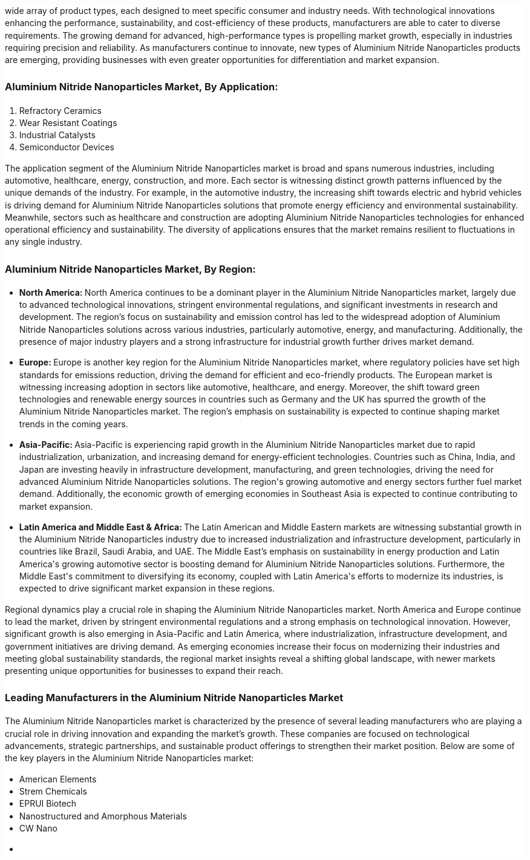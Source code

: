 wide array of product types, each designed to meet specific consumer and industry needs. With technological innovations enhancing the performance, sustainability, and cost-efficiency of these products, manufacturers are able to cater to diverse requirements. The growing demand for advanced, high-performance types is propelling market growth, especially in industries requiring precision and reliability. As manufacturers continue to innovate, new types of Aluminium Nitride Nanoparticles  products are emerging, providing businesses with even greater opportunities for differentiation and market expansion.</p><h3>Aluminium Nitride Nanoparticles  Market,&nbsp;By Application:</h3><ol><li>Refractory Ceramics<li> Wear Resistant Coatings<li> Industrial Catalysts<li> Semiconductor Devices</li></ol><p>The application segment of the Aluminium Nitride Nanoparticles  market is broad and spans numerous industries, including automotive, healthcare, energy, construction, and more. Each sector is witnessing distinct growth patterns influenced by the unique demands of the industry. For example, in the automotive industry, the increasing shift towards electric and hybrid vehicles is driving demand for Aluminium Nitride Nanoparticles  solutions that promote energy efficiency and environmental sustainability. Meanwhile, sectors such as healthcare and construction are adopting Aluminium Nitride Nanoparticles  technologies for enhanced operational efficiency and sustainability. The diversity of applications ensures that the market remains resilient to fluctuations in any single industry.</p><h3>Aluminium Nitride Nanoparticles  Market, By Region:</h3><ul><li><p><strong>North America:&nbsp;</strong>North America continues to be a dominant player in the Aluminium Nitride Nanoparticles  market, largely due to advanced technological innovations, stringent environmental regulations, and significant investments in research and development. The region&rsquo;s focus on sustainability and emission control has led to the widespread adoption of Aluminium Nitride Nanoparticles  solutions across various industries, particularly automotive, energy, and manufacturing. Additionally, the presence of major industry players and a strong infrastructure for industrial growth further drives market demand.</p></li><li><p><strong><strong>Europe:&nbsp;</strong></strong>Europe is another key region for the Aluminium Nitride Nanoparticles  market, where regulatory policies have set high standards for emissions reduction, driving the demand for efficient and eco-friendly products. The European market is witnessing increasing adoption in sectors like automotive, healthcare, and energy. Moreover, the shift toward green technologies and renewable energy sources in countries such as Germany and the UK has spurred the growth of the Aluminium Nitride Nanoparticles  market. The region&rsquo;s emphasis on sustainability is expected to continue shaping market trends in the coming years.</p></li><li><p><strong><strong>Asia-Pacific:&nbsp;</strong></strong>Asia-Pacific is experiencing rapid growth in the Aluminium Nitride Nanoparticles  market due to rapid industrialization, urbanization, and increasing demand for energy-efficient technologies. Countries such as China, India, and Japan are investing heavily in infrastructure development, manufacturing, and green technologies, driving the need for advanced Aluminium Nitride Nanoparticles  solutions. The region's growing automotive and energy sectors further fuel market demand. Additionally, the economic growth of emerging economies in Southeast Asia is expected to continue contributing to market expansion.</p></li><li><p><strong><strong>Latin America and Middle East &amp; Africa:&nbsp;</strong></strong>The Latin American and Middle Eastern markets are witnessing substantial growth in the Aluminium Nitride Nanoparticles  industry due to increased industrialization and infrastructure development, particularly in countries like Brazil, Saudi Arabia, and UAE. The Middle East&rsquo;s emphasis on sustainability in energy production and Latin America's growing automotive sector is boosting demand for Aluminium Nitride Nanoparticles  solutions. Furthermore, the Middle East's commitment to diversifying its economy, coupled with Latin America's efforts to modernize its industries, is expected to drive significant market expansion in these regions.</p></li></ul><p>Regional dynamics play a crucial role in shaping the Aluminium Nitride Nanoparticles  market. North America and Europe continue to lead the market, driven by stringent environmental regulations and a strong emphasis on technological innovation. However, significant growth is also emerging in Asia-Pacific and Latin America, where industrialization, infrastructure development, and government initiatives are driving demand. As emerging economies increase their focus on modernizing their industries and meeting global sustainability standards, the regional market insights reveal a shifting global landscape, with newer markets presenting unique opportunities for businesses to expand their reach.</p><h3><strong>Leading Manufacturers in the Aluminium Nitride Nanoparticles  Market</strong></h3><p>The Aluminium Nitride Nanoparticles  market is characterized by the presence of several leading manufacturers who are playing a crucial role in driving innovation and expanding the market&rsquo;s growth. These companies are focused on technological advancements, strategic partnerships, and sustainable product offerings to strengthen their market position. Below are some of the key players in the Aluminium Nitride Nanoparticles  market:</p></div><div class="article-main__content" data-test-id="publishing-text-block"><ul><li><span class="">American Elements<li> Strem Chemicals<li> EPRUI Biotech<li> Nanostructured and Amorphous Materials<li> CW Nano<li>
